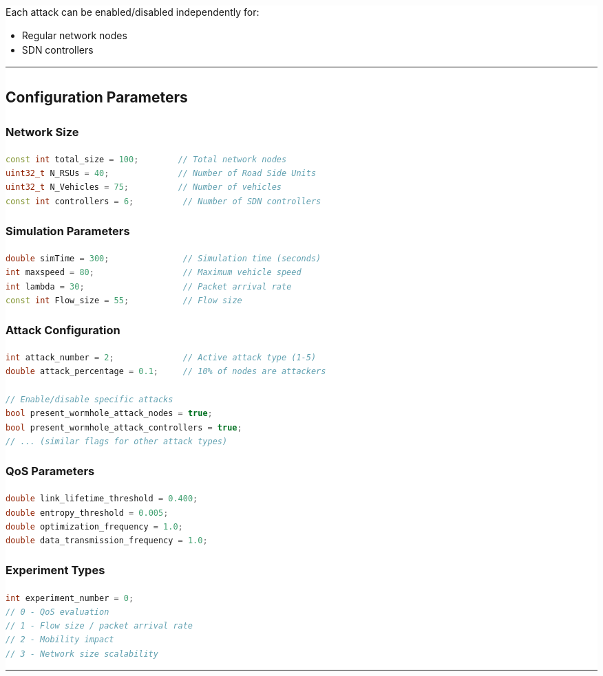 Each attack can be enabled/disabled independently for:
- Regular network nodes
- SDN controllers

---

## Configuration Parameters

### Network Size
```cpp
const int total_size = 100;        // Total network nodes
uint32_t N_RSUs = 40;              // Number of Road Side Units
uint32_t N_Vehicles = 75;          // Number of vehicles
const int controllers = 6;          // Number of SDN controllers
```

### Simulation Parameters
```cpp
double simTime = 300;               // Simulation time (seconds)
int maxspeed = 80;                  // Maximum vehicle speed
int lambda = 30;                    // Packet arrival rate
const int Flow_size = 55;           // Flow size
```

### Attack Configuration
```cpp
int attack_number = 2;              // Active attack type (1-5)
double attack_percentage = 0.1;     // 10% of nodes are attackers

// Enable/disable specific attacks
bool present_wormhole_attack_nodes = true;
bool present_wormhole_attack_controllers = true;
// ... (similar flags for other attack types)
```

### QoS Parameters
```cpp
double link_lifetime_threshold = 0.400;
double entropy_threshold = 0.005;
double optimization_frequency = 1.0;
double data_transmission_frequency = 1.0;
```

### Experiment Types
```cpp
int experiment_number = 0;
// 0 - QoS evaluation
// 1 - Flow size / packet arrival rate
// 2 - Mobility impact
// 3 - Network size scalability
```

---
